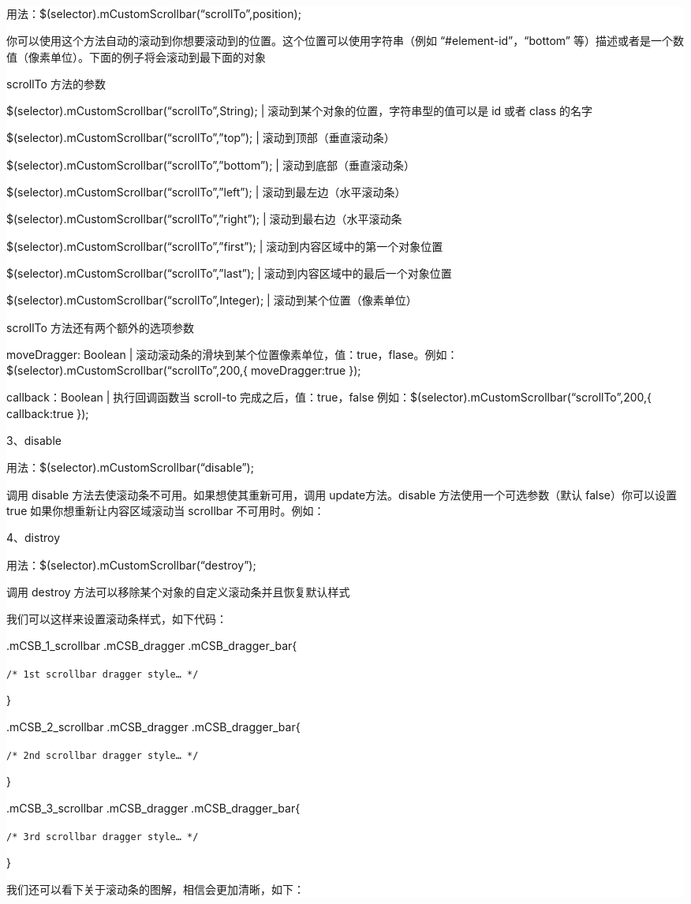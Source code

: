用法：$(selector).mCustomScrollbar(“scrollTo”,position);

你可以使用这个方法自动的滚动到你想要滚动到的位置。这个位置可以使用字符串（例如 “#element-id”，“bottom” 等）描述或者是一个数值（像素单位）。下面的例子将会滚动到最下面的对象

scrollTo 方法的参数

$(selector).mCustomScrollbar(“scrollTo”,String); | 滚动到某个对象的位置，字符串型的值可以是 id 或者 class 的名字

$(selector).mCustomScrollbar(“scrollTo”,”top”); | 滚动到顶部（垂直滚动条）

$(selector).mCustomScrollbar(“scrollTo”,”bottom”); | 滚动到底部（垂直滚动条）

$(selector).mCustomScrollbar(“scrollTo”,”left”); | 滚动到最左边（水平滚动条）

$(selector).mCustomScrollbar(“scrollTo”,”right”); | 滚动到最右边（水平滚动条

$(selector).mCustomScrollbar(“scrollTo”,”first”); | 滚动到内容区域中的第一个对象位置

$(selector).mCustomScrollbar(“scrollTo”,”last”); | 滚动到内容区域中的最后一个对象位置

$(selector).mCustomScrollbar(“scrollTo”,Integer); | 滚动到某个位置（像素单位）

scrollTo 方法还有两个额外的选项参数

moveDragger: Boolean | 滚动滚动条的滑块到某个位置像素单位，值：true，flase。例如：$(selector).mCustomScrollbar(“scrollTo”,200,{ moveDragger:true });

callback：Boolean | 执行回调函数当 scroll-to 完成之后，值：true，false 例如：$(selector).mCustomScrollbar(“scrollTo”,200,{ callback:true });

3、disable

用法：$(selector).mCustomScrollbar(“disable”);

调用 disable 方法去使滚动条不可用。如果想使其重新可用，调用 update方法。disable 方法使用一个可选参数（默认 false）你可以设置 true 如果你想重新让内容区域滚动当 scrollbar 不可用时。例如：

4、distroy

用法：$(selector).mCustomScrollbar(“destroy”);

调用 destroy 方法可以移除某个对象的自定义滚动条并且恢复默认样式

我们可以这样来设置滚动条样式，如下代码：

.mCSB_1_scrollbar .mCSB_dragger .mCSB_dragger_bar{

    /* 1st scrollbar dragger style… */

}

.mCSB_2_scrollbar .mCSB_dragger .mCSB_dragger_bar{

    /* 2nd scrollbar dragger style… */

}

.mCSB_3_scrollbar .mCSB_dragger .mCSB_dragger_bar{

    /* 3rd scrollbar dragger style… */

}

我们还可以看下关于滚动条的图解，相信会更加清晰，如下：
